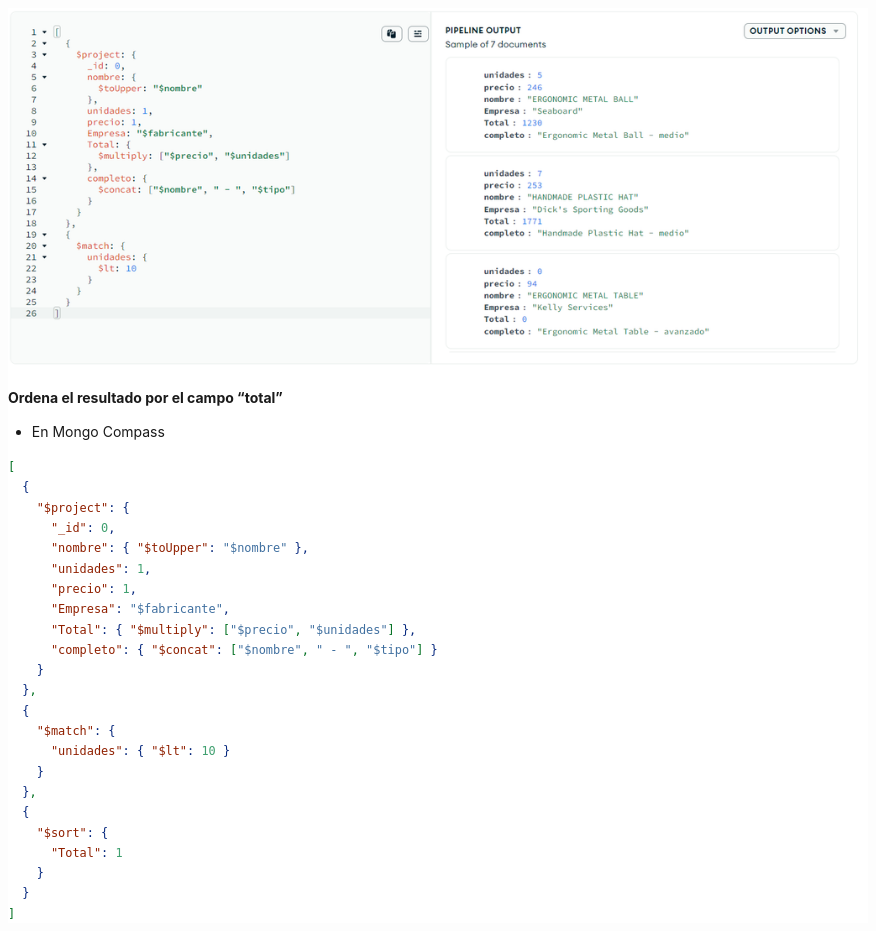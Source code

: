 ![Resultado](/img/img-practica5/i7.png)

**Ordena el resultado por el campo “total”**

- En Mongo Compass
```json
[
  {
    "$project": {
      "_id": 0,
      "nombre": { "$toUpper": "$nombre" },
      "unidades": 1,
      "precio": 1,
      "Empresa": "$fabricante",
      "Total": { "$multiply": ["$precio", "$unidades"] },
      "completo": { "$concat": ["$nombre", " - ", "$tipo"] }
    }
  },
  {
    "$match": {
      "unidades": { "$lt": 10 }
    }
  },
  {
    "$sort": {
      "Total": 1
    }
  }
]

```